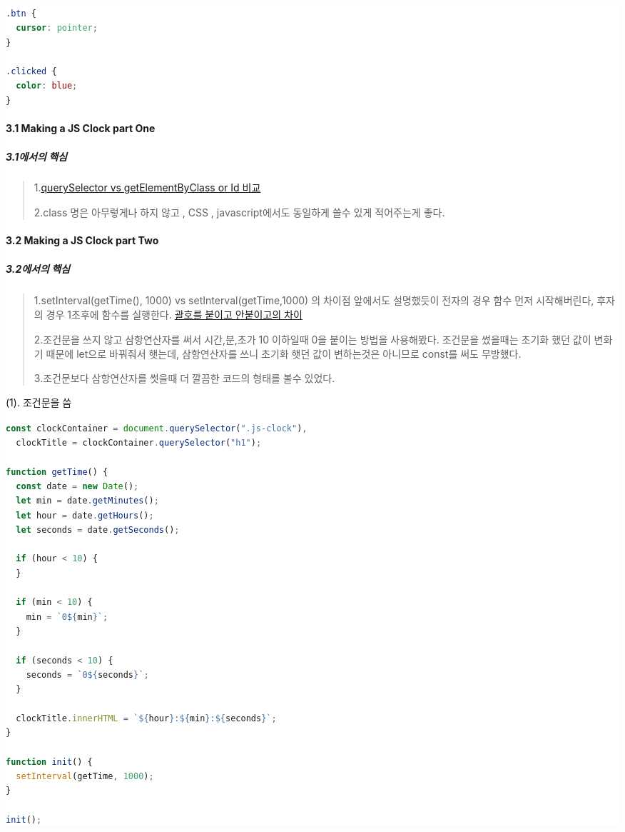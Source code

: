 ```css
.btn {
  cursor: pointer;
}

.clicked {
  color: blue;
}
```

#### 3.1 Making a JS Clock part One

##### 3.1에서의 핵심

> 1.[querySelector vs getElementByClass or Id 비교](https://stackoverflow.com/questions/14377590/queryselector-and-queryselectorall-vs-getelementsbyclassname-and-getelementbyid)
>
> 2.class 명은 아무렇게나 하지 않고 , CSS , javascript에서도 동일하게 쓸수 있게 적어주는게 좋다.

#### 3.2 Making a JS Clock part Two

##### 3.2에서의 핵심

> 1.setInterval(getTime(), 1000) vs setInterval(getTime,1000) 의 차이점
> 앞에서도 설명했듯이 전자의 경우 함수 먼저 시작해버린다, 후자의 경우 1초후에 함수를 실행한다.
> [괄호를 붙이고 안붙이고의 차이](https://okky.kr/article/408176)
>
> 2.조건문을 쓰지 않고 삼항연산자를 써서 시간,분,초가 10 이하일때 0을 붙이는 방법을 사용해봤다.
> 조건문을 썼을때는 초기화 했던 값이 변화기 때문에 let으로 바꿔줘서 햇는데, 삼항연산자를 쓰니 초기화 햇던 값이 변하는것은
> 아니므로 const를 써도 무방했다.
>
> 3.조건문보다 삼항연산자를 썻을때 더 깔끔한 코드의 형태를 볼수 있었다.

(1). 조건문을 씀

```javascript
const clockContainer = document.querySelector(".js-clock"),
  clockTitle = clockContainer.querySelector("h1");

function getTime() {
  const date = new Date();
  let min = date.getMinutes();
  let hour = date.getHours();
  let seconds = date.getSeconds();

  if (hour < 10) {
  }

  if (min < 10) {
    min = `0${min}`;
  }

  if (seconds < 10) {
    seconds = `0${seconds}`;
  }

  clockTitle.innerHTML = `${hour}:${min}:${seconds}`;
}

function init() {
  setInterval(getTime, 1000);
}

init();
```
